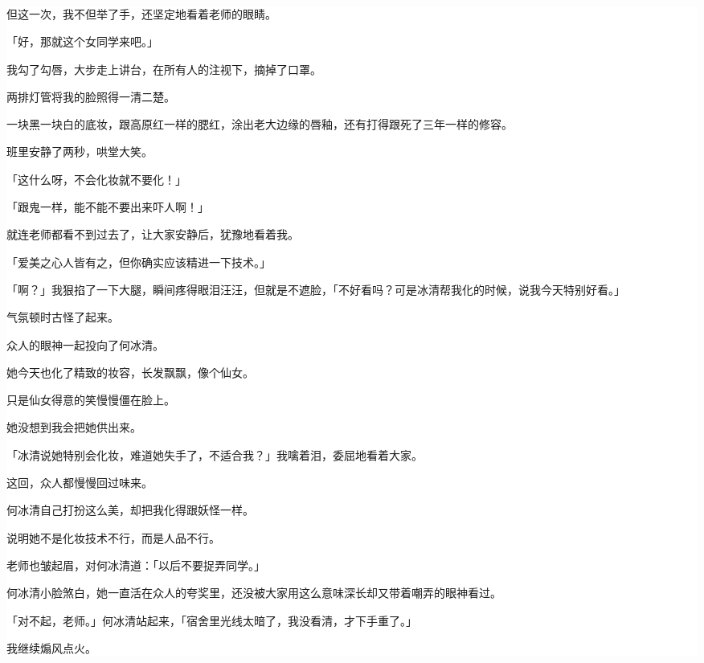 
但这一次，我不但举了手，还坚定地看着老师的眼睛。


「好，那就这个女同学来吧。」


我勾了勾唇，大步走上讲台，在所有人的注视下，摘掉了口罩。


两排灯管将我的脸照得一清二楚。


一块黑一块白的底妆，跟高原红一样的腮红，涂出老大边缘的唇釉，还有打得跟死了三年一样的修容。


班里安静了两秒，哄堂大笑。


「这什么呀，不会化妆就不要化！」


「跟鬼一样，能不能不要出来吓人啊！」


就连老师都看不到过去了，让大家安静后，犹豫地看着我。


「爱美之心人皆有之，但你确实应该精进一下技术。」


「啊？」我狠掐了一下大腿，瞬间疼得眼泪汪汪，但就是不遮脸，「不好看吗？可是冰清帮我化的时候，说我今天特别好看。」


气氛顿时古怪了起来。


众人的眼神一起投向了何冰清。


她今天也化了精致的妆容，长发飘飘，像个仙女。


只是仙女得意的笑慢慢僵在脸上。


她没想到我会把她供出来。


「冰清说她特别会化妆，难道她失手了，不适合我？」我噙着泪，委屈地看着大家。


这回，众人都慢慢回过味来。


何冰清自己打扮这么美，却把我化得跟妖怪一样。


说明她不是化妆技术不行，而是人品不行。


老师也皱起眉，对何冰清道：「以后不要捉弄同学。」


何冰清小脸煞白，她一直活在众人的夸奖里，还没被大家用这么意味深长却又带着嘲弄的眼神看过。


「对不起，老师。」何冰清站起来，「宿舍里光线太暗了，我没看清，才下手重了。」


我继续煽风点火。

